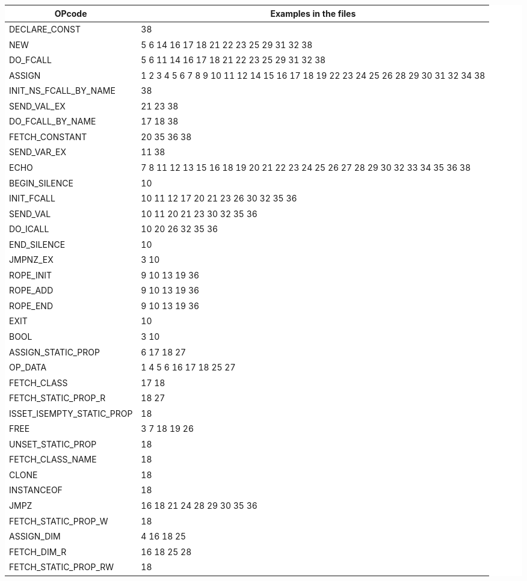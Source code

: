 | OPcode | Examples in the files |
|-------------------------|-----------------------------------------------------------------|
| DECLARE_CONST | 38 |
| NEW | 5 6 14 16 17 18 21 22 23 25 29 31 32 38 |
| DO_FCALL | 5 6 11 14 16 17 18 21 22 23 25 29 31 32 38 |
| ASSIGN | 1 2 3 4 5 6 7 8 9 10 11 12 14 15 16 17 18 19 22 23 24 25 26 28 29 30 31 32 34 38 |
| INIT_NS_FCALL_BY_NAME | 38 |
| SEND_VAL_EX | 21 23 38 |
| DO_FCALL_BY_NAME | 17 18 38 |
| FETCH_CONSTANT | 20 35 36 38 |
| SEND_VAR_EX | 11 38 |
| ECHO | 7 8 11 12 13 15 16 18 19 20 21 22 23 24 25 26 27 28 29 30 32 33 34 35 36 38 |
| BEGIN_SILENCE | 10 |
| INIT_FCALL | 10 11 12 17 20 21 23 26 30 32 35 36 |
| SEND_VAL | 10 11 20 21 23 30 32 35 36 |
| DO_ICALL | 10 20 26 32 35 36 |
| END_SILENCE | 10 |
| JMPNZ_EX | 3 10 |
| ROPE_INIT | 9 10 13 19 36 |
| ROPE_ADD | 9 10 13 19 36 |
| ROPE_END | 9 10 13 19 36 |
| EXIT | 10 |
| BOOL | 3 10 |
| ASSIGN_STATIC_PROP | 6 17 18 27 |
| OP_DATA | 1 4 5 6 16 17 18 25 27 |
| FETCH_CLASS | 17 18 |
| FETCH_STATIC_PROP_R | 18 27 |
| ISSET_ISEMPTY_STATIC_PROP | 18 |
| FREE | 3 7 18 19 26 |
| UNSET_STATIC_PROP | 18 |
| FETCH_CLASS_NAME | 18 |
| CLONE | 18 |
| INSTANCEOF | 18 |
| JMPZ | 16 18 21 24 28 29 30 35 36 |
| FETCH_STATIC_PROP_W | 18 |
| ASSIGN_DIM | 4 16 18 25 |
| FETCH_DIM_R | 16 18 25 28 |
| FETCH_STATIC_PROP_RW | 18 |